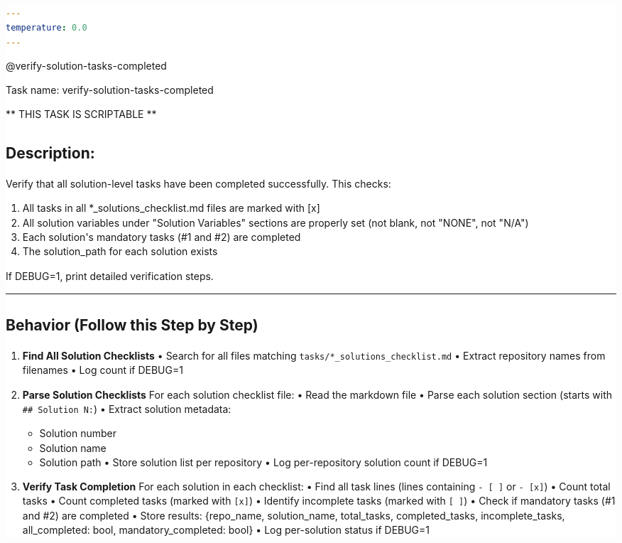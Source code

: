 ```yaml
---
temperature: 0.0
---
```


@verify-solution-tasks-completed

Task name: verify-solution-tasks-completed

** THIS TASK IS SCRIPTABLE **

## Description:
Verify that all solution-level tasks have been completed successfully.
This checks:
1. All tasks in all *_solutions_checklist.md files are marked with [x]
2. All solution variables under "Solution Variables" sections are properly set (not blank, not "NONE", not "N/A")
3. Each solution's mandatory tasks (#1 and #2) are completed
4. The solution_path for each solution exists

If DEBUG=1, print detailed verification steps.

---

## Behavior (Follow this Step by Step)

1. **Find All Solution Checklists**
   • Search for all files matching `tasks/*_solutions_checklist.md`
   • Extract repository names from filenames
   • Log count if DEBUG=1

2. **Parse Solution Checklists**
   For each solution checklist file:
   • Read the markdown file
   • Parse each solution section (starts with `## Solution N:`)
   • Extract solution metadata:
     - Solution number
     - Solution name
     - Solution path
   • Store solution list per repository
   • Log per-repository solution count if DEBUG=1

3. **Verify Task Completion**
   For each solution in each checklist:
   • Find all task lines (lines containing `- [ ]` or `- [x]`)
   • Count total tasks
   • Count completed tasks (marked with `[x]`)
   • Identify incomplete tasks (marked with `[ ]`)
   • Check if mandatory tasks (#1 and #2) are completed
   • Store results: {repo_name, solution_name, total_tasks, completed_tasks, incomplete_tasks, all_completed: bool, mandatory_completed: bool}
   • Log per-solution status if DEBUG=1
